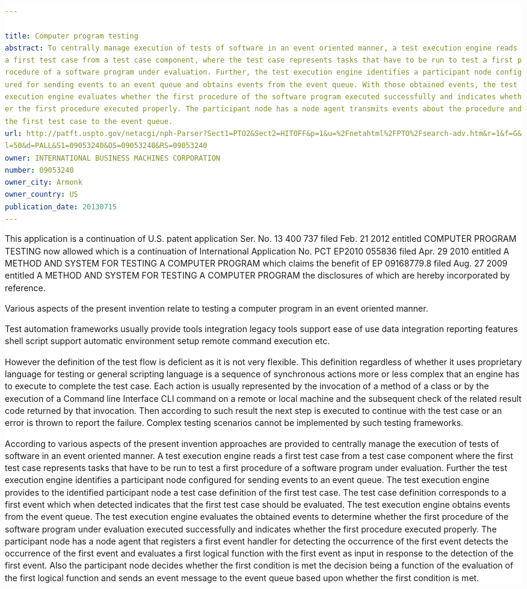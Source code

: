 ```yaml
---

title: Computer program testing
abstract: To centrally manage execution of tests of software in an event oriented manner, a test execution engine reads a first test case from a test case component, where the test case represents tasks that have to be run to test a first procedure of a software program under evaluation. Further, the test execution engine identifies a participant node configured for sending events to an event queue and obtains events from the event queue. With those obtained events, the test execution engine evaluates whether the first procedure of the software program executed successfully and indicates whether the first procedure executed properly. The participant node has a node agent transmits events about the procedure and the first test case to the event queue.
url: http://patft.uspto.gov/netacgi/nph-Parser?Sect1=PTO2&Sect2=HITOFF&p=1&u=%2Fnetahtml%2FPTO%2Fsearch-adv.htm&r=1&f=G&l=50&d=PALL&S1=09053240&OS=09053240&RS=09053240
owner: INTERNATIONAL BUSINESS MACHINES CORPORATION
number: 09053240
owner_city: Armonk
owner_country: US
publication_date: 20130715
---
```

This application is a continuation of U.S. patent application Ser. No. 13 400 737 filed Feb. 21 2012 entitled COMPUTER PROGRAM TESTING now allowed which is a continuation of International Application No. PCT EP2010 055836 filed Apr. 29 2010 entitled A METHOD AND SYSTEM FOR TESTING A COMPUTER PROGRAM which claims the benefit of EP 09168779.8 filed Aug. 27 2009 entitled A METHOD AND SYSTEM FOR TESTING A COMPUTER PROGRAM the disclosures of which are hereby incorporated by reference.

Various aspects of the present invention relate to testing a computer program in an event oriented manner.

Test automation frameworks usually provide tools integration legacy tools support ease of use data integration reporting features shell script support automatic environment setup remote command execution etc.

However the definition of the test flow is deficient as it is not very flexible. This definition regardless of whether it uses proprietary language for testing or general scripting language is a sequence of synchronous actions more or less complex that an engine has to execute to complete the test case. Each action is usually represented by the invocation of a method of a class or by the execution of a Command line Interface CLI command on a remote or local machine and the subsequent check of the related result code returned by that invocation. Then according to such result the next step is executed to continue with the test case or an error is thrown to report the failure. Complex testing scenarios cannot be implemented by such testing frameworks.

According to various aspects of the present invention approaches are provided to centrally manage the execution of tests of software in an event oriented manner. A test execution engine reads a first test case from a test case component where the first test case represents tasks that have to be run to test a first procedure of a software program under evaluation. Further the test execution engine identifies a participant node configured for sending events to an event queue. The test execution engine provides to the identified participant node a test case definition of the first test case. The test case definition corresponds to a first event which when detected indicates that the first test case should be evaluated. The test execution engine obtains events from the event queue. The test execution engine evaluates the obtained events to determine whether the first procedure of the software program under evaluation executed successfully and indicates whether the first procedure executed properly. The participant node has a node agent that registers a first event handler for detecting the occurrence of the first event detects the occurrence of the first event and evaluates a first logical function with the first event as input in response to the detection of the first event. Also the participant node decides whether the first condition is met the decision being a function of the evaluation of the first logical function and sends an event message to the event queue based upon whether the first condition is met.
